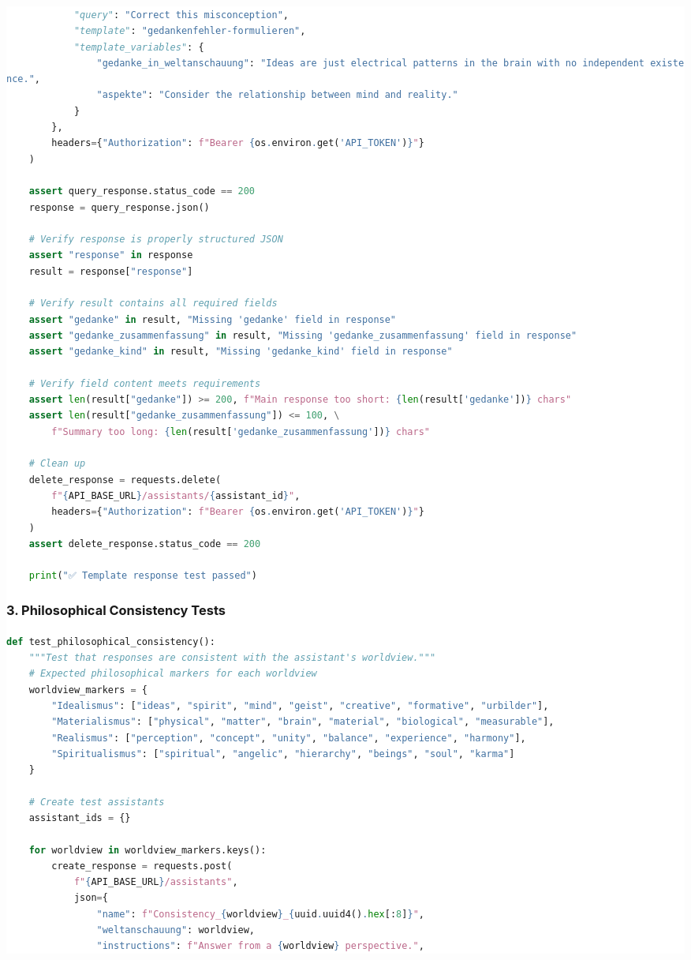 ```python
            "query": "Correct this misconception",
            "template": "gedankenfehler-formulieren",
            "template_variables": {
                "gedanke_in_weltanschauung": "Ideas are just electrical patterns in the brain with no independent existence.",
                "aspekte": "Consider the relationship between mind and reality."
            }
        },
        headers={"Authorization": f"Bearer {os.environ.get('API_TOKEN')}"}
    )

    assert query_response.status_code == 200
    response = query_response.json()

    # Verify response is properly structured JSON
    assert "response" in response
    result = response["response"]

    # Verify result contains all required fields
    assert "gedanke" in result, "Missing 'gedanke' field in response"
    assert "gedanke_zusammenfassung" in result, "Missing 'gedanke_zusammenfassung' field in response"
    assert "gedanke_kind" in result, "Missing 'gedanke_kind' field in response"

    # Verify field content meets requirements
    assert len(result["gedanke"]) >= 200, f"Main response too short: {len(result['gedanke'])} chars"
    assert len(result["gedanke_zusammenfassung"]) <= 100, \
        f"Summary too long: {len(result['gedanke_zusammenfassung'])} chars"

    # Clean up
    delete_response = requests.delete(
        f"{API_BASE_URL}/assistants/{assistant_id}",
        headers={"Authorization": f"Bearer {os.environ.get('API_TOKEN')}"}
    )
    assert delete_response.status_code == 200

    print("✅ Template response test passed")
```

### 3. Philosophical Consistency Tests

```python
def test_philosophical_consistency():
    """Test that responses are consistent with the assistant's worldview."""
    # Expected philosophical markers for each worldview
    worldview_markers = {
        "Idealismus": ["ideas", "spirit", "mind", "geist", "creative", "formative", "urbilder"],
        "Materialismus": ["physical", "matter", "brain", "material", "biological", "measurable"],
        "Realismus": ["perception", "concept", "unity", "balance", "experience", "harmony"],
        "Spiritualismus": ["spiritual", "angelic", "hierarchy", "beings", "soul", "karma"]
    }

    # Create test assistants
    assistant_ids = {}

    for worldview in worldview_markers.keys():
        create_response = requests.post(
            f"{API_BASE_URL}/assistants",
            json={
                "name": f"Consistency_{worldview}_{uuid.uuid4().hex[:8]}",
                "weltanschauung": worldview,
                "instructions": f"Answer from a {worldview} perspective.",
```